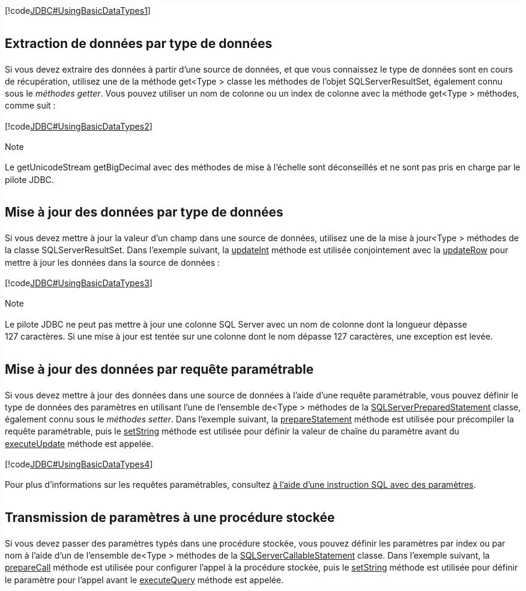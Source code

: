  [!code[JDBC#UsingBasicDataTypes1](../../connect/jdbc/codesnippet/Java/using-basic-data-types_1.java)]  
  
## <a name="retrieving-data-by-data-type"></a>Extraction de données par type de données  
 Si vous devez extraire des données à partir d’une source de données, et que vous connaissez le type de données sont en cours de récupération, utilisez une de la méthode get\<Type > classe les méthodes de l’objet SQLServerResultSet, également connu sous le *méthodes getter*. Vous pouvez utiliser un nom de colonne ou un index de colonne avec la méthode get\<Type > méthodes, comme suit :  
  
 [!code[JDBC#UsingBasicDataTypes2](../../connect/jdbc/codesnippet/Java/using-basic-data-types_2.java)]  
  
> [!NOTE]  
>  Le getUnicodeStream getBigDecimal avec des méthodes de mise à l’échelle sont déconseillés et ne sont pas pris en charge par le pilote JDBC.  
  
## <a name="updating-data-by-data-type"></a>Mise à jour des données par type de données  
 Si vous devez mettre à jour la valeur d’un champ dans une source de données, utilisez une de la mise à jour\<Type > méthodes de la classe SQLServerResultSet. Dans l’exemple suivant, la [updateInt](../../connect/jdbc/reference/updateint-method-sqlserverresultset.md) méthode est utilisée conjointement avec la [updateRow](../../connect/jdbc/reference/updaterow-method-sqlserverresultset.md) pour mettre à jour les données dans la source de données :  
  
 [!code[JDBC#UsingBasicDataTypes3](../../connect/jdbc/codesnippet/Java/using-basic-data-types_3.java)]  
  
> [!NOTE]  
>  Le pilote JDBC ne peut pas mettre à jour une colonne SQL Server avec un nom de colonne dont la longueur dépasse 127 caractères. Si une mise à jour est tentée sur une colonne dont le nom dépasse 127 caractères, une exception est levée.  
  
## <a name="updating-data-by-parameterized-query"></a>Mise à jour des données par requête paramétrable  
 Si vous devez mettre à jour des données dans une source de données à l’aide d’une requête paramétrable, vous pouvez définir le type de données des paramètres en utilisant l’une de l’ensemble de\<Type > méthodes de la [SQLServerPreparedStatement](../../connect/jdbc/reference/sqlserverpreparedstatement-class.md) classe, également connu sous le *méthodes setter*. Dans l’exemple suivant, la [prepareStatement](../../connect/jdbc/reference/preparestatement-method-sqlserverconnection.md) méthode est utilisée pour précompiler la requête paramétrable, puis le [setString](../../connect/jdbc/reference/setstring-method-sqlserverpreparedstatement.md) méthode est utilisée pour définir la valeur de chaîne du paramètre avant du [executeUpdate](../../connect/jdbc/reference/executeupdate-method.md) méthode est appelée.  
  
 [!code[JDBC#UsingBasicDataTypes4](../../connect/jdbc/codesnippet/Java/using-basic-data-types_4.java)]  
  
 Pour plus d’informations sur les requêtes paramétrables, consultez [à l’aide d’une instruction SQL avec des paramètres](../../connect/jdbc/using-an-sql-statement-with-parameters.md).  
  
## <a name="passing-parameters-to-a-stored-procedure"></a>Transmission de paramètres à une procédure stockée  
 Si vous devez passer des paramètres typés dans une procédure stockée, vous pouvez définir les paramètres par index ou par nom à l’aide d’un de l’ensemble de\<Type > méthodes de la [SQLServerCallableStatement](../../connect/jdbc/reference/sqlservercallablestatement-class.md) classe. Dans l’exemple suivant, la [prepareCall](../../connect/jdbc/reference/preparecall-method-sqlserverconnection.md) méthode est utilisée pour configurer l’appel à la procédure stockée, puis le [setString](../../connect/jdbc/reference/setstring-method-sqlservercallablestatement.md) méthode est utilisée pour définir le paramètre pour l’appel avant le [ executeQuery](../../connect/jdbc/reference/executequery-method-sqlserverstatement.md) méthode est appelée.  
  
